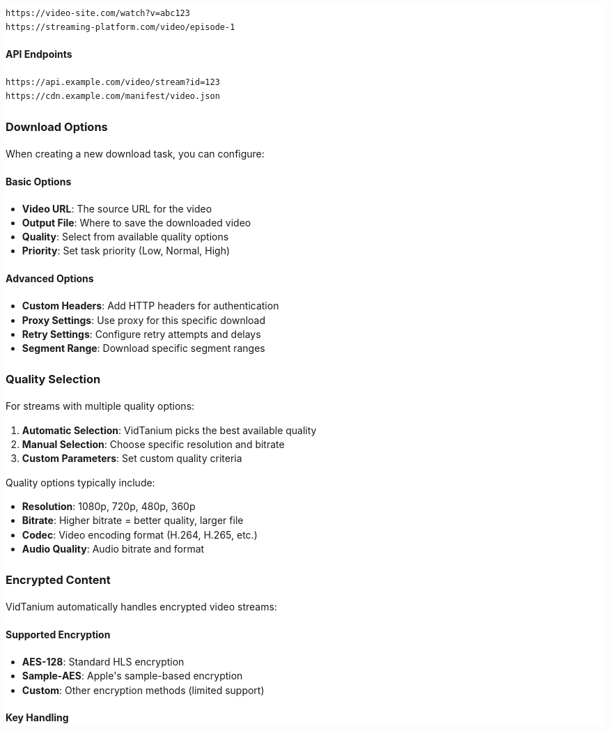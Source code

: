 ```text
https://video-site.com/watch?v=abc123
https://streaming-platform.com/video/episode-1
```

#### API Endpoints

```text
https://api.example.com/video/stream?id=123
https://cdn.example.com/manifest/video.json
```

### Download Options

When creating a new download task, you can configure:

#### Basic Options

- **Video URL**: The source URL for the video
- **Output File**: Where to save the downloaded video
- **Quality**: Select from available quality options
- **Priority**: Set task priority (Low, Normal, High)

#### Advanced Options

- **Custom Headers**: Add HTTP headers for authentication
- **Proxy Settings**: Use proxy for this specific download
- **Retry Settings**: Configure retry attempts and delays
- **Segment Range**: Download specific segment ranges

### Quality Selection

For streams with multiple quality options:

1. **Automatic Selection**: VidTanium picks the best available quality
2. **Manual Selection**: Choose specific resolution and bitrate
3. **Custom Parameters**: Set custom quality criteria

Quality options typically include:

- **Resolution**: 1080p, 720p, 480p, 360p
- **Bitrate**: Higher bitrate = better quality, larger file
- **Codec**: Video encoding format (H.264, H.265, etc.)
- **Audio Quality**: Audio bitrate and format

### Encrypted Content

VidTanium automatically handles encrypted video streams:

#### Supported Encryption

- **AES-128**: Standard HLS encryption
- **Sample-AES**: Apple's sample-based encryption
- **Custom**: Other encryption methods (limited support)

#### Key Handling
